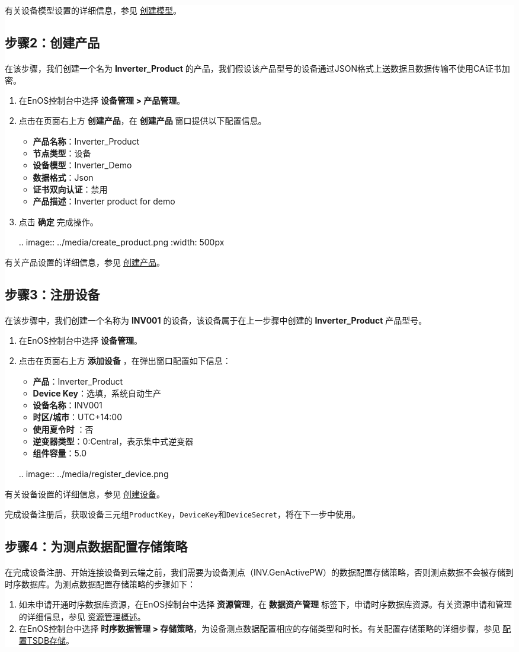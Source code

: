 有关设备模型设置的详细信息，参见 [创建模型](../howto/model/creating_model)。

## 步骤2：创建产品<createproduct>

在该步骤，我们创建一个名为 **Inverter_Product** 的产品，我们假设该产品型号的设备通过JSON格式上送数据且数据传输不使用CA证书加密。

1. 在EnOS控制台中选择 **设备管理 > 产品管理**。

2. 点击在页面右上方 **创建产品**，在 **创建产品** 窗口提供以下配置信息。

   - **产品名称**：Inverter_Product
   - **节点类型**：设备
   - **设备模型**：Inverter_Demo
   - **数据格式**：Json
   - **证书双向认证**：禁用
   - **产品描述**：Inverter product for demo

3. 点击 **确定** 完成操作。

   .. image:: ../media/create_product.png
      :width: 500px


有关产品设置的详细信息，参见 [创建产品](../howto/device/manage/creating_product)。


## 步骤3：注册设备<registerdevice>

在该步骤中，我们创建一个名称为 **INV001** 的设备，该设备属于在上一步骤中创建的 **Inverter_Product** 产品型号。

1. 在EnOS控制台中选择 **设备管理**。

2. 点击在页面右上方 **添加设备** ，在弹出窗口配置如下信息：

   - **产品**：Inverter_Product
   - **Device Key**：选填，系统自动生产
   - **设备名称**：INV001
   - **时区/城市**：UTC+14:00
   - **使用夏令时** ：否
   - **逆变器类型**：0:Central，表示集中式逆变器
   - **组件容量**：5.0

   .. image:: ../media/register_device.png


有关设备设置的详细信息，参见 [创建设备](../howto/device/manage/creating_device)。

完成设备注册后，获取设备三元组`ProductKey`，`DeviceKey`和`DeviceSecret`，将在下一步中使用。

## 步骤4：为测点数据配置存储策略

在完成设备注册、开始连接设备到云端之前，我们需要为设备测点（INV.GenActivePW）的数据配置存储策略，否则测点数据不会被存储到时序数据库。为测点数据配置存储策略的步骤如下：

1. 如未申请开通时序数据库资源，在EnOS控制台中选择 **资源管理**，在 **数据资产管理** 标签下，申请时序数据库资源。有关资源申请和管理的详细信息，参见 [资源管理概述](/docs/enos/zh_CN/2.0.8/resourcemanagement/overview.html)。
2. 在EnOS控制台中选择 **时序数据管理 > 存储策略**，为设备测点数据配置相应的存储类型和时长。有关配置存储策略的详细步骤，参见 [配置TSDB存储](/docs/data-asset/zh_CN/2.0.8/configuring_tsdb_storage.html)。
